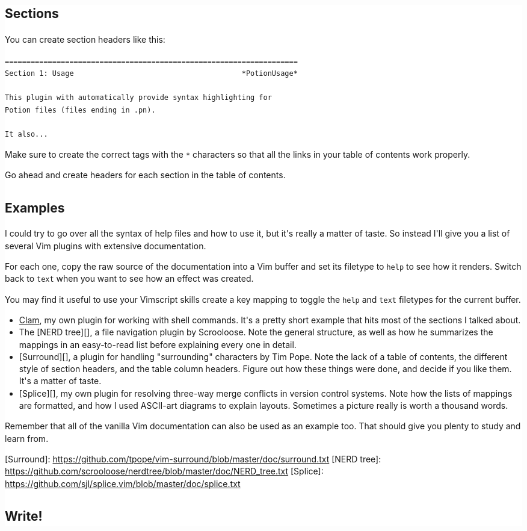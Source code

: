 Sections
--------

You can create section headers like this:

    ====================================================================
    Section 1: Usage                                       *PotionUsage*

    This plugin with automatically provide syntax highlighting for
    Potion files (files ending in .pn).

    It also...

Make sure to create the correct tags with the `*` characters so that all
the links in your table of contents work properly.

Go ahead and create headers for each section in the table of contents.

Examples
--------

I could try to go over all the syntax of help files and how to use it,
but it's really a matter of taste.  So instead I'll give you a list of
several Vim plugins with extensive documentation.

For each one, copy the raw source of the documentation into a Vim buffer
and set its filetype to `help` to see how it renders.  Switch back to
`text` when you want to see how an effect was created.

You may find it useful to use your Vimscript skills create a key mapping
to toggle the `help` and `text` filetypes for the current buffer.

* [Clam][], my own plugin for working with shell commands.  It's a
  pretty short example that hits most of the sections I talked about.
* The [NERD tree][], a file navigation plugin by Scrooloose.  Note the
  general structure, as well as how he summarizes the mappings in an
  easy-to-read list before explaining every one in detail.
* [Surround][], a plugin for handling "surrounding" characters by Tim
  Pope.  Note the lack of a table of contents, the different style of
  section headers, and the table column headers.  Figure out how these
  things were done, and decide if you like them.  It's a matter of
  taste.
* [Splice][], my own plugin for resolving three-way merge conflicts in
  version control systems.  Note how the lists of mappings are
  formatted, and how I used ASCII-art diagrams to explain layouts.
  Sometimes a picture really is worth a thousand words.

Remember that all of the vanilla Vim documentation can also be used as
an example too.  That should give you plenty to study and learn from.

[Clam]: https://github.com/sjl/clam.vim/blob/master/doc/clam.txt
[Surround]:
https://github.com/tpope/vim-surround/blob/master/doc/surround.txt [NERD
tree]:
https://github.com/scrooloose/nerdtree/blob/master/doc/NERD_tree.txt
[Splice]: https://github.com/sjl/splice.vim/blob/master/doc/splice.txt

Write!
------


[Figlet]: http://www.figlet.org/
[Semantic Versioning]: http://semver.org/